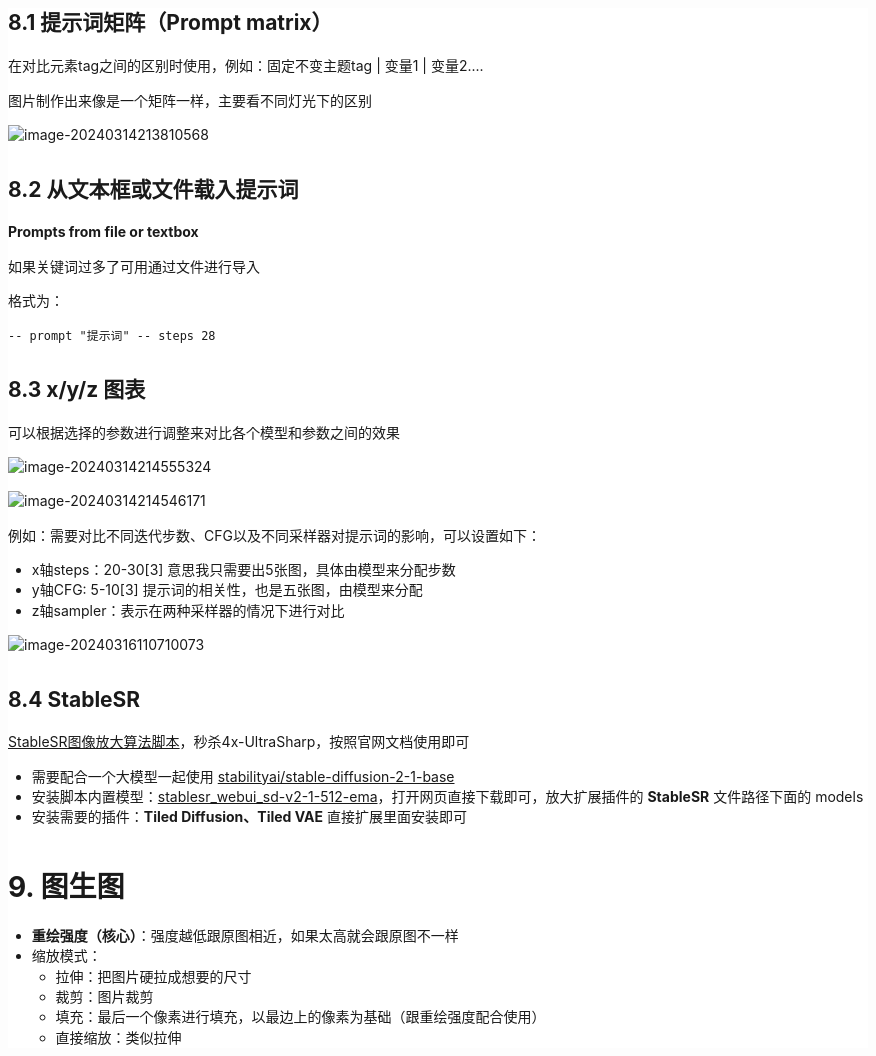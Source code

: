 ## 8.1 提示词矩阵（Prompt matrix）

在对比元素tag之间的区别时使用，例如：固定不变主题tag | 变量1 | 变量2....

图片制作出来像是一个矩阵一样，主要看不同灯光下的区别

![image-20240314213810568](https://cdn.jsdelivr.net/gh/hackerhaiJu/note-picture@main/note-picture/image-20240314213810568.png)

## 8.2 从文本框或文件载入提示词

**Prompts from file or textbox**

如果关键词过多了可用通过文件进行导入

格式为：

```txt
-- prompt "提示词" -- steps 28
```

## 8.3 x/y/z 图表

可以根据选择的参数进行调整来对比各个模型和参数之间的效果

![image-20240314214555324](https://cdn.jsdelivr.net/gh/hackerhaiJu/note-picture@main/note-picture/image-20240314214555324.png)

![image-20240314214546171](https://cdn.jsdelivr.net/gh/hackerhaiJu/note-picture@main/note-picture/image-20240314214546171.png)

例如：需要对比不同迭代步数、CFG以及不同采样器对提示词的影响，可以设置如下：

- x轴steps：20-30[3] 意思我只需要出5张图，具体由模型来分配步数
- y轴CFG: 5-10[3] 提示词的相关性，也是五张图，由模型来分配
- z轴sampler：表示在两种采样器的情况下进行对比



![image-20240316110710073](https://cdn.jsdelivr.net/gh/hackerhaiJu/note-picture@main/note-picture/image-20240316110710073.png)

## 8.4 StableSR

[StableSR图像放大算法脚本](https://github.com/pkuliyi2015/sd-webui-stablesr)，秒杀4x-UltraSharp，按照官网文档使用即可

- 需要配合一个大模型一起使用 [stabilityai/stable-diffusion-2-1-base](https://huggingface.co/stabilityai/stable-diffusion-2-1-base/tree/main)
- 安装脚本内置模型：[stablesr_webui_sd-v2-1-512-ema](https://drive.google.com/file/d/1tWjkZQhfj07sHDR4r9Ta5Fk4iMp1t3Qw/view)，打开网页直接下载即可，放大扩展插件的 **StableSR** 文件路径下面的 models
- 安装需要的插件：**Tiled Diffusion、Tiled VAE** 直接扩展里面安装即可



# 9. 图生图

- **重绘强度（核心）**：强度越低跟原图相近，如果太高就会跟原图不一样
- 缩放模式：
  - 拉伸：把图片硬拉成想要的尺寸
  - 裁剪：图片裁剪
  - 填充：最后一个像素进行填充，以最边上的像素为基础（跟重绘强度配合使用）
  - 直接缩放：类似拉伸
